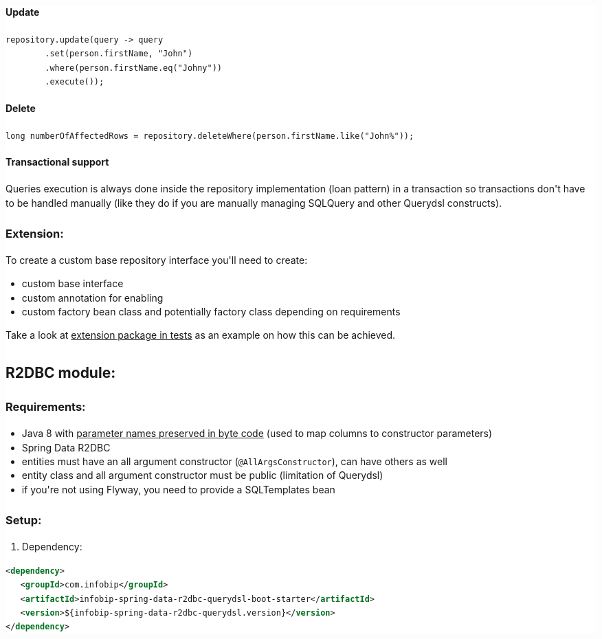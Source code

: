 #### <a name="JDBCUpdate"></a> Update

```
repository.update(query -> query
        .set(person.firstName, "John")
        .where(person.firstName.eq("Johny"))
        .execute());
```

#### <a name="JDBCDelete"></a> Delete

```
long numberOfAffectedRows = repository.deleteWhere(person.firstName.like("John%"));
```

#### <a name="JDBCTransactionalSupport"></a> Transactional support

Queries execution is always done inside the repository implementation (loan pattern) in a transaction so transactions don't have to be 
handled manually (like they do if you are manually managing SQLQuery and other Querydsl constructs).

### <a name="JDBCExtension"></a> Extension:

To create a custom base repository interface you'll need to create:
*  custom base interface
*  custom annotation for enabling
*  custom factory bean class and potentially factory class depending on requirements

Take a look at [extension package in tests](infobip-spring-data-jdbc-querydsl/src/test/java/com/infobip/spring/data/jdbc/extension) as an example on how this can be achieved.

## <a name="R2DBC"></a> R2DBC module:

### <a name="R2DBCRequirements"></a> Requirements:

- Java 8 with [parameter names preserved in byte code](https://stackoverflow.com/a/20594685/607767) (used to map columns to constructor parameters)
- Spring Data R2DBC
- entities must have an all argument constructor (`@AllArgsConstructor`), can have others as well
- entity class and all argument constructor must be public (limitation of Querydsl)
- if you're not using Flyway, you need to provide a SQLTemplates bean

### <a name="R2DBCSetup"></a> Setup:

1. Dependency:

```xml
<dependency>
   <groupId>com.infobip</groupId>
   <artifactId>infobip-spring-data-r2dbc-querydsl-boot-starter</artifactId>
   <version>${infobip-spring-data-r2dbc-querydsl.version}</version>
</dependency>
```
